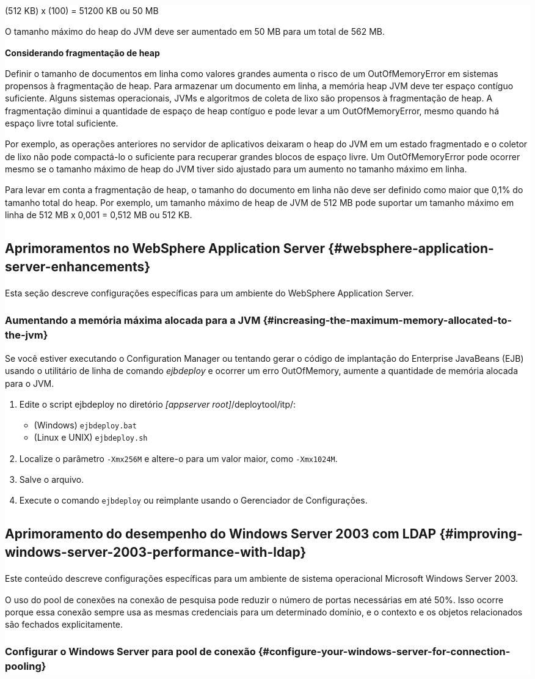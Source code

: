 (512 KB) x (100) = 51200 KB ou 50 MB

O tamanho máximo do heap do JVM deve ser aumentado em 50 MB para um total de 562 MB.

**Considerando fragmentação de heap**

Definir o tamanho de documentos em linha como valores grandes aumenta o risco de um OutOfMemoryError em sistemas propensos à fragmentação de heap. Para armazenar um documento em linha, a memória heap JVM deve ter espaço contíguo suficiente. Alguns sistemas operacionais, JVMs e algoritmos de coleta de lixo são propensos à fragmentação de heap. A fragmentação diminui a quantidade de espaço de heap contíguo e pode levar a um OutOfMemoryError, mesmo quando há espaço livre total suficiente.

Por exemplo, as operações anteriores no servidor de aplicativos deixaram o heap do JVM em um estado fragmentado e o coletor de lixo não pode compactá-lo o suficiente para recuperar grandes blocos de espaço livre. Um OutOfMemoryError pode ocorrer mesmo se o tamanho máximo de heap do JVM tiver sido ajustado para um aumento no tamanho máximo em linha.

Para levar em conta a fragmentação de heap, o tamanho do documento em linha não deve ser definido como maior que 0,1% do tamanho total do heap. Por exemplo, um tamanho máximo de heap de JVM de 512 MB pode suportar um tamanho máximo em linha de 512 MB x 0,001 = 0,512 MB ou 512 KB.

## Aprimoramentos no WebSphere Application Server {#websphere-application-server-enhancements}

Esta seção descreve configurações específicas para um ambiente do WebSphere Application Server.

### Aumentando a memória máxima alocada para a JVM {#increasing-the-maximum-memory-allocated-to-the-jvm}

Se você estiver executando o Configuration Manager ou tentando gerar o código de implantação do Enterprise JavaBeans (EJB) usando o utilitário de linha de comando *ejbdeploy* e ocorrer um erro OutOfMemory, aumente a quantidade de memória alocada para o JVM.

1. Edite o script ejbdeploy no diretório *[appserver root]*/deploytool/itp/:

   * (Windows) `ejbdeploy.bat`
   * (Linux e UNIX) `ejbdeploy.sh`

1. Localize o parâmetro `-Xmx256M` e altere-o para um valor maior, como `-Xmx1024M`.
1. Salve o arquivo.
1. Execute o comando `ejbdeploy` ou reimplante usando o Gerenciador de Configurações.

## Aprimoramento do desempenho do Windows Server 2003 com LDAP {#improving-windows-server-2003-performance-with-ldap}

Este conteúdo descreve configurações específicas para um ambiente de sistema operacional Microsoft Windows Server 2003.

O uso do pool de conexões na conexão de pesquisa pode reduzir o número de portas necessárias em até 50%. Isso ocorre porque essa conexão sempre usa as mesmas credenciais para um determinado domínio, e o contexto e os objetos relacionados são fechados explicitamente.

### Configurar o Windows Server para pool de conexão {#configure-your-windows-server-for-connection-pooling}
